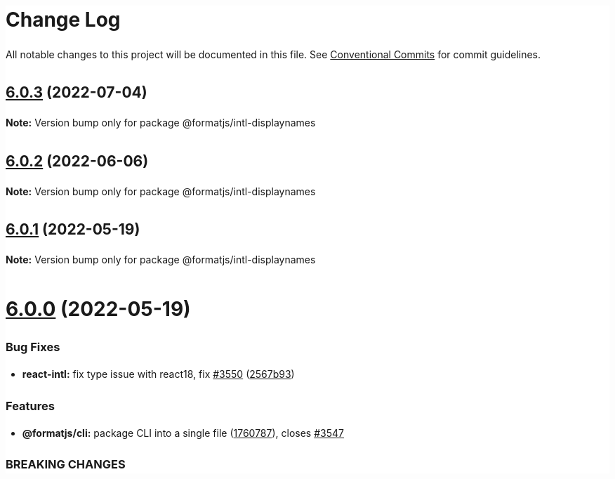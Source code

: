 # Change Log

All notable changes to this project will be documented in this file.
See [Conventional Commits](https://conventionalcommits.org) for commit guidelines.

## [6.0.3](https://github.com/formatjs/formatjs/compare/@formatjs/intl-displaynames@6.0.2...@formatjs/intl-displaynames@6.0.3) (2022-07-04)

**Note:** Version bump only for package @formatjs/intl-displaynames





## [6.0.2](https://github.com/formatjs/formatjs/compare/@formatjs/intl-displaynames@6.0.1...@formatjs/intl-displaynames@6.0.2) (2022-06-06)

**Note:** Version bump only for package @formatjs/intl-displaynames





## [6.0.1](https://github.com/formatjs/formatjs/compare/@formatjs/intl-displaynames@6.0.0...@formatjs/intl-displaynames@6.0.1) (2022-05-19)

**Note:** Version bump only for package @formatjs/intl-displaynames





# [6.0.0](https://github.com/formatjs/formatjs/compare/@formatjs/intl-displaynames@5.4.3...@formatjs/intl-displaynames@6.0.0) (2022-05-19)


### Bug Fixes

* **react-intl:** fix type issue with react18, fix [#3550](https://github.com/formatjs/formatjs/issues/3550) ([2567b93](https://github.com/formatjs/formatjs/commit/2567b932c5d18b097a43842563046c20ce0c49f1))


### Features

* **@formatjs/cli:** package CLI into a single file ([1760787](https://github.com/formatjs/formatjs/commit/176078792894d18b0af72ce1f413f25835f7eb44)), closes [#3547](https://github.com/formatjs/formatjs/issues/3547)


### BREAKING CHANGES
